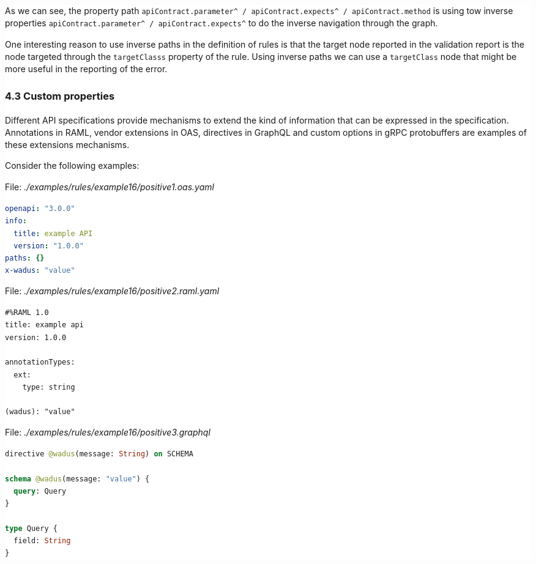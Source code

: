 As we can see, the property path `apiContract.parameter^ / apiContract.expects^ / apiContract.method` is using tow inverse
properties `apiContract.parameter^ / apiContract.expects^` to do the inverse navigation through the graph.

One interesting reason to use inverse paths in the definition of rules is that the target node reported in the validation report
is the node targeted through the `targetClasss` property of the rule. Using inverse paths we can use a `targetClass` node 
that might be more useful in the reporting of the error.

### 4.3 Custom properties

Different API specifications provide mechanisms to extend the kind of information that can be expressed in the specification.
Annotations in RAML, vendor extensions in OAS, directives in GraphQL and custom options in gRPC protobuffers are examples
of these extensions mechanisms.

Consider the following examples:

File: *./examples/rules/example16/positive1.oas.yaml*
```yaml
openapi: "3.0.0"
info:
  title: example API
  version: "1.0.0"
paths: {}
x-wadus: "value"
```

File: *./examples/rules/example16/positive2.raml.yaml*
```raml
#%RAML 1.0
title: example api
version: 1.0.0

annotationTypes:
  ext:
    type: string

(wadus): "value"
```

File: *./examples/rules/example16/positive3.graphql*
```graphql
directive @wadus(message: String) on SCHEMA

schema @wadus(message: "value") {
  query: Query
}

type Query {
  field: String
}
```
